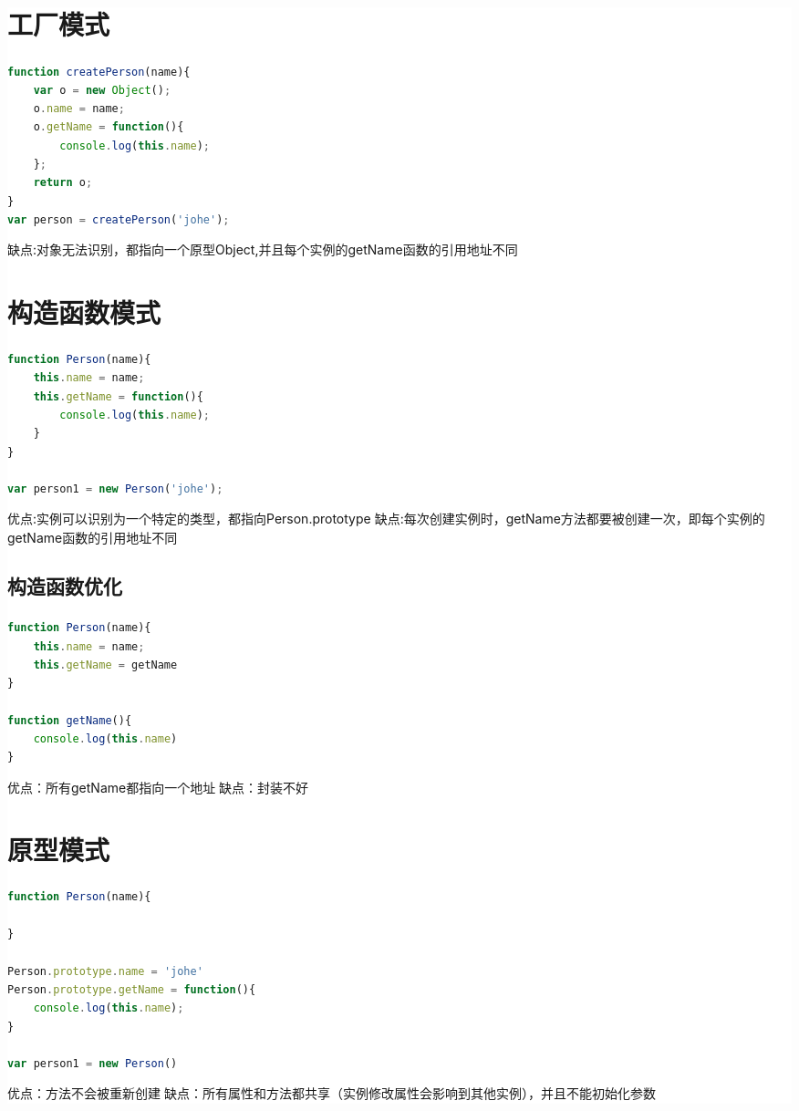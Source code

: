 
# 工厂模式
```javascript
function createPerson(name){
    var o = new Object();
    o.name = name;
    o.getName = function(){
        console.log(this.name);
    };
    return o;
}
var person = createPerson('johe');
```
缺点:对象无法识别，都指向一个原型Object,并且每个实例的getName函数的引用地址不同

# 构造函数模式
```javascript
function Person(name){
    this.name = name;
    this.getName = function(){
        console.log(this.name);
    }
}

var person1 = new Person('johe');
```
优点:实例可以识别为一个特定的类型，都指向Person.prototype
缺点:每次创建实例时，getName方法都要被创建一次，即每个实例的getName函数的引用地址不同

## 构造函数优化
```javascript
function Person(name){
    this.name = name;
    this.getName = getName
}

function getName(){
    console.log(this.name)
}

```
优点：所有getName都指向一个地址
缺点：封装不好

# 原型模式
```javascript
function Person(name){

}

Person.prototype.name = 'johe'
Person.prototype.getName = function(){
    console.log(this.name);
}

var person1 = new Person()

```
优点：方法不会被重新创建
缺点：所有属性和方法都共享（实例修改属性会影响到其他实例），并且不能初始化参数
